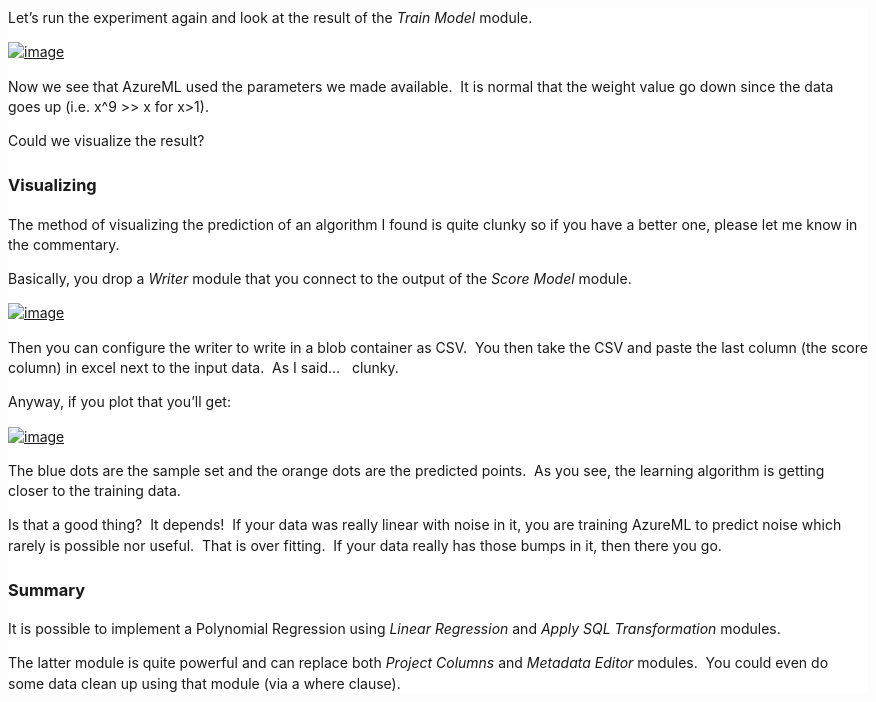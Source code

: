 Let’s run the experiment again and look at the result of the <em>Train Model </em>module.

<a href="http://vincentlauzon.files.wordpress.com/2015/07/image28.png"><img style="background-image:none;padding-top:0;padding-left:0;display:inline;padding-right:0;border:0;" title="image" src="http://vincentlauzon.files.wordpress.com/2015/07/image_thumb28.png" alt="image" width="209" height="394" border="0" /></a>

Now we see that AzureML used the parameters we made available.  It is normal that the weight value go down since the data goes up (i.e. x^9 &gt;&gt; x for x&gt;1).

Could we visualize the result?
<h3>Visualizing</h3>
The method of visualizing the prediction of an algorithm I found is quite clunky so if you have a better one, please let me know in the commentary.

Basically, you drop a <em>Writer</em> module that you connect to the output of the <em>Score Model</em> module.

<a href="http://vincentlauzon.files.wordpress.com/2015/07/image29.png"><img style="background-image:none;padding-top:0;padding-left:0;display:inline;padding-right:0;border:0;" title="image" src="http://vincentlauzon.files.wordpress.com/2015/07/image_thumb29.png" alt="image" width="240" height="109" border="0" /></a>

Then you can configure the writer to write in a blob container as CSV.  You then take the CSV and paste the last column (the score column) in excel next to the input data.  As I said…   clunky.

Anyway, if you plot that you’ll get:

<a href="http://vincentlauzon.files.wordpress.com/2015/07/image30.png"><img style="background-image:none;padding-top:0;padding-left:0;display:inline;padding-right:0;border:0;" title="image" src="http://vincentlauzon.files.wordpress.com/2015/07/image_thumb30.png" alt="image" width="672" height="408" border="0" /></a>

The blue dots are the sample set and the orange dots are the predicted points.  As you see, the learning algorithm is getting closer to the training data.

Is that a good thing?  It depends!  If your data was really linear with noise in it, you are training AzureML to predict noise which rarely is possible nor useful.  That is over fitting.  If your data really has those bumps in it, then there you go.
<h3>Summary</h3>
It is possible to implement a Polynomial Regression using <em>Linear Regression</em> and <em>Apply SQL Transformation</em> modules.

The latter module is quite powerful and can replace both <em>Project Columns</em> and <em>Metadata Editor</em> modules.  You could even do some data clean up using that module (via a where clause).